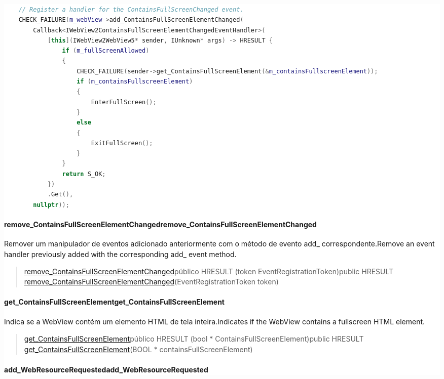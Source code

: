```cpp
    // Register a handler for the ContainsFullScreenChanged event.
    CHECK_FAILURE(m_webView->add_ContainsFullScreenElementChanged(
        Callback<IWebView2ContainsFullScreenElementChangedEventHandler>(
            [this](IWebView2WebView5* sender, IUnknown* args) -> HRESULT {
                if (m_fullScreenAllowed)
                {
                    CHECK_FAILURE(sender->get_ContainsFullScreenElement(&m_containsFullscreenElement));
                    if (m_containsFullscreenElement)
                    {
                        EnterFullScreen();
                    }
                    else
                    {
                        ExitFullScreen();
                    }
                }
                return S_OK;
            })
            .Get(),
        nullptr));
```

#### <span data-ttu-id="2267a-132">remove_ContainsFullScreenElementChanged</span><span class="sxs-lookup"><span data-stu-id="2267a-132">remove_ContainsFullScreenElementChanged</span></span> 

<span data-ttu-id="2267a-133">Remover um manipulador de eventos adicionado anteriormente com o método de evento add_ correspondente.</span><span class="sxs-lookup"><span data-stu-id="2267a-133">Remove an event handler previously added with the corresponding add_ event method.</span></span>

> <span data-ttu-id="2267a-134">[remove_ContainsFullScreenElementChanged](#remove_containsfullscreenelementchanged)público HRESULT (token EventRegistrationToken)</span><span class="sxs-lookup"><span data-stu-id="2267a-134">public HRESULT [remove_ContainsFullScreenElementChanged](#remove_containsfullscreenelementchanged)(EventRegistrationToken token)</span></span>

#### <span data-ttu-id="2267a-135">get_ContainsFullScreenElement</span><span class="sxs-lookup"><span data-stu-id="2267a-135">get_ContainsFullScreenElement</span></span> 

<span data-ttu-id="2267a-136">Indica se a WebView contém um elemento HTML de tela inteira.</span><span class="sxs-lookup"><span data-stu-id="2267a-136">Indicates if the WebView contains a fullscreen HTML element.</span></span>

> <span data-ttu-id="2267a-137">[get_ContainsFullScreenElement](#get_containsfullscreenelement)público HRESULT (bool \* ContainsFullScreenElement)</span><span class="sxs-lookup"><span data-stu-id="2267a-137">public HRESULT [get_ContainsFullScreenElement](#get_containsfullscreenelement)(BOOL \* containsFullScreenElement)</span></span>

#### <span data-ttu-id="2267a-138">add_WebResourceRequested</span><span class="sxs-lookup"><span data-stu-id="2267a-138">add_WebResourceRequested</span></span> 
